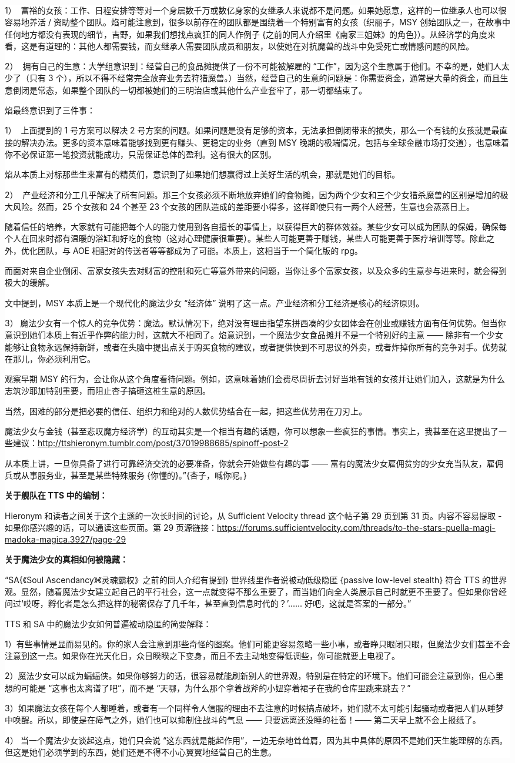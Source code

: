 1）  富裕的女孩：工作、日程安排等等对一个身居数千万或数亿身家的女继承人来说都不是问题。如果她愿意，这样的一位继承人也可以很容易地养活 / 资助整个团队。焰可能注意到，很多以前存在的团队都是围绕着一个特别富有的女孩（织丽子，MSY 创始团队之一，在故事中任何地方都没有表现的细节，吉野，如果我们想找点疯狂的同人作例子 {之前的同人介绍里《南家三姐妹》的角色}）。从经济学的角度来看，这是有道理的：其他人都需要钱，而女继承人需要团队成员和朋友，以使她在对抗魔兽的战斗中免受死亡或情感问题的风险。

2）  拥有自己的生意：大学组意识到：经营自己的食品摊提供了一份不可能被解雇的 “工作”，因为这个生意属于他们。不幸的是，她们人太少了（只有 3 个），所以不得不经常完全放弃业务去狩猎魔兽。）当然，经营自己的生意的问题是：你需要资金，通常是大量的资金，而且生意倒闭是常态，如果整个团队的一切都被她们的三明治店或其他什么产业套牢了，那一切都结束了。

焰最终意识到了三件事：

1）  上面提到的 1 号方案可以解决 2 号方案的问题。如果问题是没有足够的资本，无法承担倒闭带来的损失，那么一个有钱的女孩就是最直接的解决办法。更多的资本意味着能够找到更有赚头、更稳定的业务（直到 MSY 晚期的极端情况，包括与全球金融市场打交道），也意味着你不必保证第一笔投资就能成功，只需保证总体的盈利。这有很大的区别。

焰从本质上对标那些生来富有的精英们，意识到了如果她们想赢得过上美好生活的机会，那就是她们的目标。

2）  产业经济和分工几乎解决了所有问题。那三个女孩必须不断地放弃她们的食物摊，因为两个少女和三个少女猎杀魔兽的区别是增加的极大风险。然而，25 个女孩和 24 个甚至 23 个女孩的团队造成的差距要小得多，这样即使只有一两个人经营，生意也会蒸蒸日上。

随着信任的培养，大家就有可能把每个人的能力使用到各自擅长的事情上，以获得巨大的群体效益。某些少女可以成为团队的保姆，确保每个人在回来时都有温暖的浴缸和好吃的食物（这对心理健康很重要）。某些人可能更善于赚钱，某些人可能更善于医疗培训等等。除此之外，优化团队，与 AOE 相配对的传送者等等都成为了可能。本质上，这相当于一个简化版的 rpg。

而面对来自企业倒闭、富家女孩失去对财富的控制和死亡等意外带来的问题，当你让多个富家女孩，以及众多的生意参与进来时，就会得到极大的缓解。

文中提到，MSY 本质上是一个现代化的魔法少女 “经济体” 说明了这一点。产业经济和分工经济是核心的经济原则。

3） 魔法少女有一个惊人的竞争优势：魔法。默认情况下，绝对没有理由指望东拼西凑的少女团体会在创业或赚钱方面有任何优势。但当你意识到她们本质上有近乎作弊的能力时，这就大不相同了。焰意识到，一个魔法少女食品摊并不是一个特别好的主意 —— 除非有一个少女能够让食物永远保持新鲜，或者在头脑中提出点关于购买食物的建议，或者提供快到不可思议的外卖，或者炸掉你所有的竞争对手。优势就在那儿，你必须利用它。

观察早期 MSY 的行为，会让你从这个角度看待问题。例如，这意味着她们会费尽周折去讨好当地有钱的女孩并让她们加入，这就是为什么志筑沙耶加特别重要，而阻止杏子搞砸这桩生意的原因。

当然，困难的部分是把必要的信任、组织力和绝对的人数优势结合在一起，把这些优势用在刀刃上。

魔法少女与金钱（甚至悲叹魔方经济学）的互动其实是一个相当有趣的话题，你可以想象一些疯狂的事情。事实上，我甚至在这里提出了一些建议：<http://ttshieronym.tumblr.com/post/37019988685/spinoff-post-2>

从本质上讲，一旦你具备了进行可靠经济交流的必要准备，你就会开始做些有趣的事 —— 富有的魔法少女雇佣贫穷的少女充当队友，雇佣兵或从事服务业，甚至是某些特殊服务 {你懂的}。”{杏子，喊你呢。}

**关于舰队在 TTS 中的编制：**

Hieronym 和读者之间关于这个主题的一次长时间的讨论，从 Sufficient Velocity thread 这个帖子第 29 页到第 31 页。内容不容易提取 - 如果你感兴趣的话，可以通读这些页面。第 29 页源链接：<https://forums.sufficientvelocity.com/threads/to-the-stars-puella-magi-madoka-magica.3927/page-29>

**关于魔法少女的真相如何被隐藏：**

“SA{《Soul Ascendancy》《灵魂霸权》之前的同人介绍有提到} 世界线里作者说被动低级隐匿 {passive low-level stealth} 符合 TTS 的世界观。显然，随着魔法少女建立起自己的平行社会，这一点就变得不那么重要了，而当她们向全人类展示自己时就更不重要了。但如果你曾经问过‘哎呀，孵化者是怎么把这样的秘密保存了几千年，甚至直到信息时代的？’...... 好吧，这就是答案的一部分。”

TTS 和 SA 中的魔法少女如何普遍被动隐匿的简要解释：

1）有些事情是显而易见的。你的家人会注意到那些奇怪的图案。他们可能更容易忽略一些小事，或者睁只眼闭只眼，但魔法少女们甚至不会注意到这一点。如果你在光天化日，众目睽睽之下变身，而且不去主动地变得低调些，你可能就要上电视了。

2）魔法少女可以成为蝙蝠侠。如果你够努力的话，很容易就能刷新别人的世界观，特别是在特定的环境下。他们可能会注意到你，但心里想的可能是 “这事也太离谱了吧”，而不是 “天哪，为什么那个拿着战斧的小妞穿着裙子在我的仓库里跳来跳去？”

3）如果魔法女孩在每个人都睡着，或者有一个同样令人信服的理由不去注意的时候搞点破坏，她们就不太可能引起骚动或者把人们从睡梦中唤醒。所以，即使是在瘴气之外，她们也可以抑制住战斗的气息 —— 只要远离还没睡的社畜！—— 第二天早上就不会上报纸了。

4） 当一个魔法少女谈起这点，她们只会说 “这东西就是能起作用”，一边无奈地耸耸肩，因为其中具体的原因不是她们天生能理解的东西。但这是她们必须学到的东西，她们还是不得不小心翼翼地经营自己的生意。
